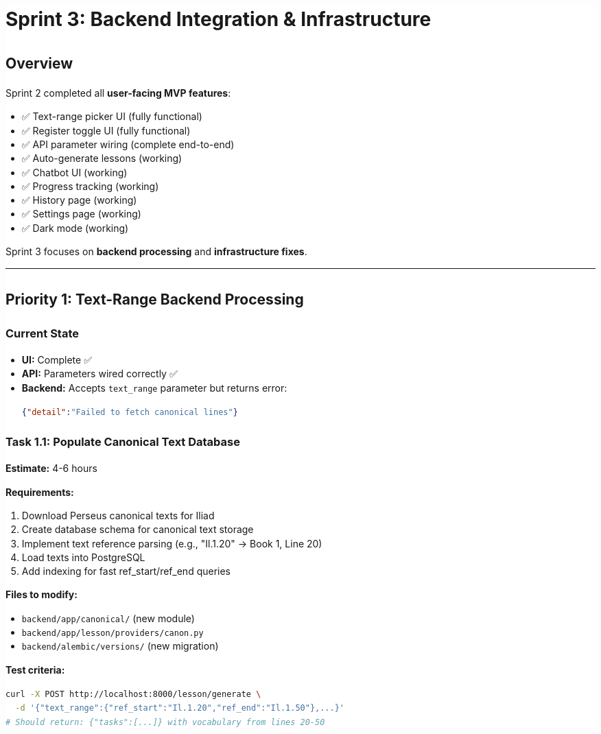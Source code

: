 # Sprint 3: Backend Integration & Infrastructure

## Overview

Sprint 2 completed all **user-facing MVP features**:
- ✅ Text-range picker UI (fully functional)
- ✅ Register toggle UI (fully functional)
- ✅ API parameter wiring (complete end-to-end)
- ✅ Auto-generate lessons (working)
- ✅ Chatbot UI (working)
- ✅ Progress tracking (working)
- ✅ History page (working)
- ✅ Settings page (working)
- ✅ Dark mode (working)

Sprint 3 focuses on **backend processing** and **infrastructure fixes**.

---

## Priority 1: Text-Range Backend Processing

### Current State
- **UI:** Complete ✅
- **API:** Parameters wired correctly ✅
- **Backend:** Accepts `text_range` parameter but returns error:
  ```json
  {"detail":"Failed to fetch canonical lines"}
  ```

### Task 1.1: Populate Canonical Text Database
**Estimate:** 4-6 hours

**Requirements:**
1. Download Perseus canonical texts for Iliad
2. Create database schema for canonical text storage
3. Implement text reference parsing (e.g., "Il.1.20" → Book 1, Line 20)
4. Load texts into PostgreSQL
5. Add indexing for fast ref_start/ref_end queries

**Files to modify:**
- `backend/app/canonical/` (new module)
- `backend/app/lesson/providers/canon.py`
- `backend/alembic/versions/` (new migration)

**Test criteria:**
```bash
curl -X POST http://localhost:8000/lesson/generate \
  -d '{"text_range":{"ref_start":"Il.1.20","ref_end":"Il.1.50"},...}'
# Should return: {"tasks":[...]} with vocabulary from lines 20-50
```
